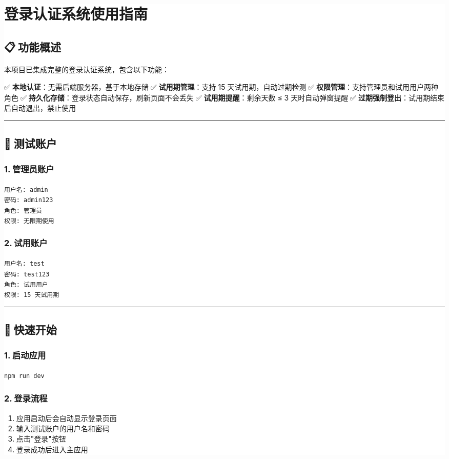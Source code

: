 # 登录认证系统使用指南

## 📋 功能概述

本项目已集成完整的登录认证系统，包含以下功能：

✅ **本地认证**：无需后端服务器，基于本地存储
✅ **试用期管理**：支持 15 天试用期，自动过期检测
✅ **权限管理**：支持管理员和试用用户两种角色
✅ **持久化存储**：登录状态自动保存，刷新页面不会丢失
✅ **试用期提醒**：剩余天数 ≤ 3 天时自动弹窗提醒
✅ **过期强制登出**：试用期结束后自动退出，禁止使用

---

## 🔐 测试账户

### 1. 管理员账户
```
用户名: admin
密码: admin123
角色: 管理员
权限: 无限期使用
```

### 2. 试用账户
```
用户名: test
密码: test123
角色: 试用用户
权限: 15 天试用期
```

---

## 🚀 快速开始

### 1. 启动应用

```bash
npm run dev
```

### 2. 登录流程

1. 应用启动后会自动显示登录页面
2. 输入测试账户的用户名和密码
3. 点击"登录"按钮
4. 登录成功后进入主应用
